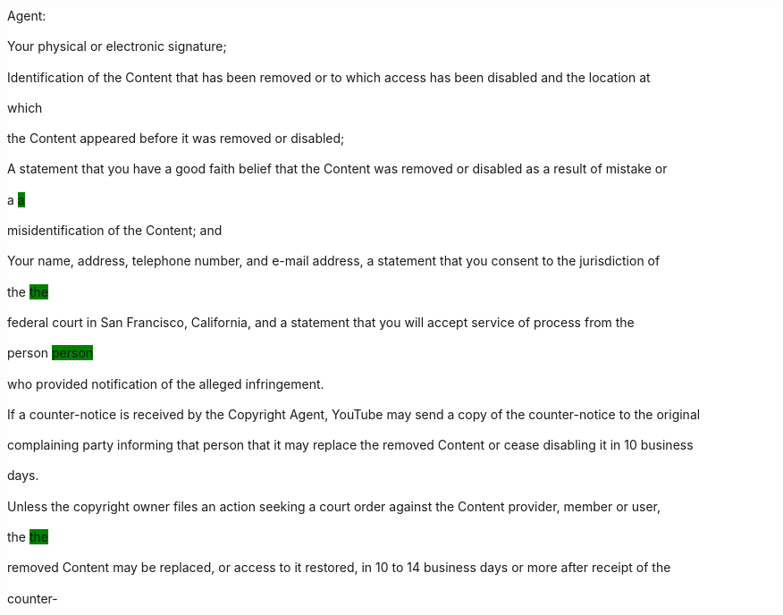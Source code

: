 
</span>Agent:


Your physical or electronic signature;


Identification of the Content that has been removed or to which access has been disabled and the location at<span style="background-color: green;"> </span><span style="background-color: red;">


</span>which<span style="background-color: red;"> </span><span style="background-color: green;">


</span>the Content appeared before it was removed or disabled;


A statement that you have a good faith belief that the Content was removed or disabled as a result of mistake or<span style="background-color: red;">


a</span> <span style="background-color: green;">a


</span>misidentification of the Content; and


Your name, address, telephone number, and e-mail address, a statement that you consent to the jurisdiction of<span style="background-color: red;">


the</span> <span style="background-color: green;">the


</span>federal court in San Francisco, California, and a statement that you will accept service of process from the<span style="background-color: red;">


person</span> <span style="background-color: green;">person


</span>who provided notification of the alleged infringement.


If a counter-notice is received by the Copyright Agent, YouTube may send a copy of the counter-notice to the original


complaining party informing that person that it may replace the removed Content or cease disabling it in 10 business<span style="background-color: green;"> </span><span style="background-color: red;">


</span>days.<span style="background-color: red;"> </span><span style="background-color: green;">


</span>Unless the copyright owner files an action seeking a court order against the Content provider, member or user,<span style="background-color: red;">


the</span> <span style="background-color: green;">the


</span>removed Content may be replaced, or access to it restored, in 10 to 14 business days or more after receipt of the<span style="background-color: green;"> </span><span style="background-color: red;">


</span>counter-<span style="background-color: green;">
